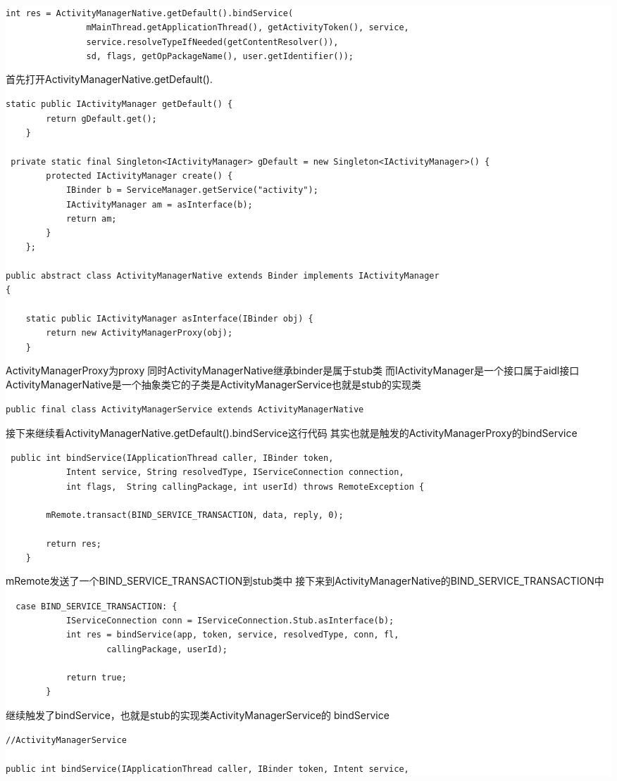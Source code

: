 ```
int res = ActivityManagerNative.getDefault().bindService(
                mMainThread.getApplicationThread(), getActivityToken(), service,
                service.resolveTypeIfNeeded(getContentResolver()),
                sd, flags, getOpPackageName(), user.getIdentifier());
```
首先打开ActivityManagerNative.getDefault().
```
static public IActivityManager getDefault() {
        return gDefault.get();
    }

 private static final Singleton<IActivityManager> gDefault = new Singleton<IActivityManager>() {
        protected IActivityManager create() {
            IBinder b = ServiceManager.getService("activity");
            IActivityManager am = asInterface(b);
            return am;
        }
    };

public abstract class ActivityManagerNative extends Binder implements IActivityManager
{

    static public IActivityManager asInterface(IBinder obj) {
        return new ActivityManagerProxy(obj);
    }

```
ActivityManagerProxy为proxy
同时ActivityManagerNative继承binder是属于stub类
而IActivityManager是一个接口属于aidl接口
ActivityManagerNative是一个抽象类它的子类是ActivityManagerService也就是stub的实现类

```
public final class ActivityManagerService extends ActivityManagerNative
```
接下来继续看ActivityManagerNative.getDefault().bindService这行代码
其实也就是触发的ActivityManagerProxy的bindService

```
 public int bindService(IApplicationThread caller, IBinder token,
            Intent service, String resolvedType, IServiceConnection connection,
            int flags,  String callingPackage, int userId) throws RemoteException {
      
        mRemote.transact(BIND_SERVICE_TRANSACTION, data, reply, 0);

        return res;
    }
```
mRemote发送了一个BIND_SERVICE_TRANSACTION到stub类中
接下来到ActivityManagerNative的BIND_SERVICE_TRANSACTION中

```
  case BIND_SERVICE_TRANSACTION: {
            IServiceConnection conn = IServiceConnection.Stub.asInterface(b);
            int res = bindService(app, token, service, resolvedType, conn, fl,
                    callingPackage, userId);
         
            return true;
        }
```
继续触发了bindService，也就是stub的实现类ActivityManagerService的
bindService
```
//ActivityManagerService

public int bindService(IApplicationThread caller, IBinder token, Intent service,
```